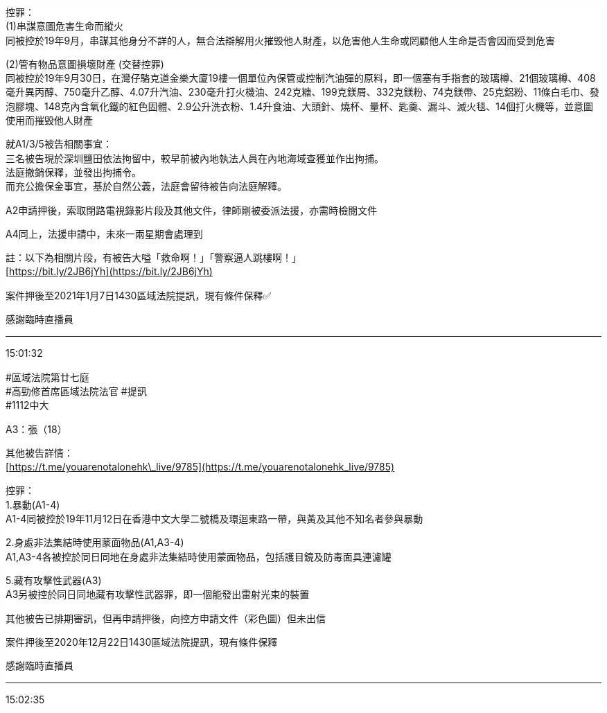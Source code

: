 控罪：  
(1)串謀意圖危害生命而縱火  
同被控於19年9月，串謀其他身分不詳的人，無合法辯解用火摧毁他人財產，以危害他人生命或罔顧他人生命是否會因而受到危害  
  
(2)管有物品意圖損壞財產 (交替控罪)  
同被控於19年9月30日，在灣仔駱克道金樂大廈19樓一個單位內保管或控制汽油彈的原料，即一個塞有手指套的玻璃樽、21個玻璃樽、408毫升異丙醇、750毫升乙醇、4.07升汽油、230毫升打火機油、242克糖、199克鎂屑、332克鎂粉、74克鎂帶、25克鋁粉、11條白毛巾、發泡膠塊、148克內含氧化鐵的紅色固體、2.9公升洗衣粉、1.4升食油、大頭針、燒杯、量杯、匙羹、漏斗、滅火毯、14個打火機等，並意圖使用而摧毁他人財產  
  
就A1/3/5被告相關事宜：  
三名被告現於深圳鹽田依法拘留中，較早前被內地執法人員在內地海域查獲並作出拘捕。  
法庭撤銷保釋，並發出拘捕令。  
而充公擔保金事宜，基於自然公義，法庭會留待被告向法庭解釋。  
  
A2申請押後，索取閉路電視錄影片段及其他文件，律師剛被委派法援，亦需時檢閱文件  
  
A4同上，法援申請中，未來一兩星期會處理到  
  
註：以下為相關片段，有被告大嗌「救命啊！」「警察逼人跳樓啊！」  
[https://bit.ly/2JB6jYh](https://bit.ly/2JB6jYh)  
  
案件押後至2021年1月7日1430區域法院提訊，現有條件保釋✅  
  
感謝臨時直播員

---
      
15:01:32



\#區域法院第廿七庭  
\#高勁修首席區域法院法官 \#提訊  
\#1112中大  
  
A3：張（18）  
  
其他被告詳情：  
[https://t.me/youarenotalonehk\_live/9785](https://t.me/youarenotalonehk_live/9785)  
  
控罪：  
1.暴動(A1-4)  
A1-4同被控於19年11月12日在香港中文大學二號橋及環迴東路一帶，與黃及其他不知名者參與暴動  
  
2.身處非法集結時使用蒙面物品(A1,A3-4)  
A1,A3-4各被控於同日同地在身處非法集結時使用蒙面物品，包括護目鏡及防毒面具連濾罐  
  
5.藏有攻擊性武器(A3)  
A3另被控於同日同地藏有攻擊性武器罪，即一個能發出雷射光束的裝置  
  
其他被告已排期審訊，但再申請押後，向控方申請文件（彩色圖）但未出信  
  
案件押後至2020年12月22日1430區域法院提訊，現有條件保釋  
  
感謝臨時直播員

---
      
15:02:35

